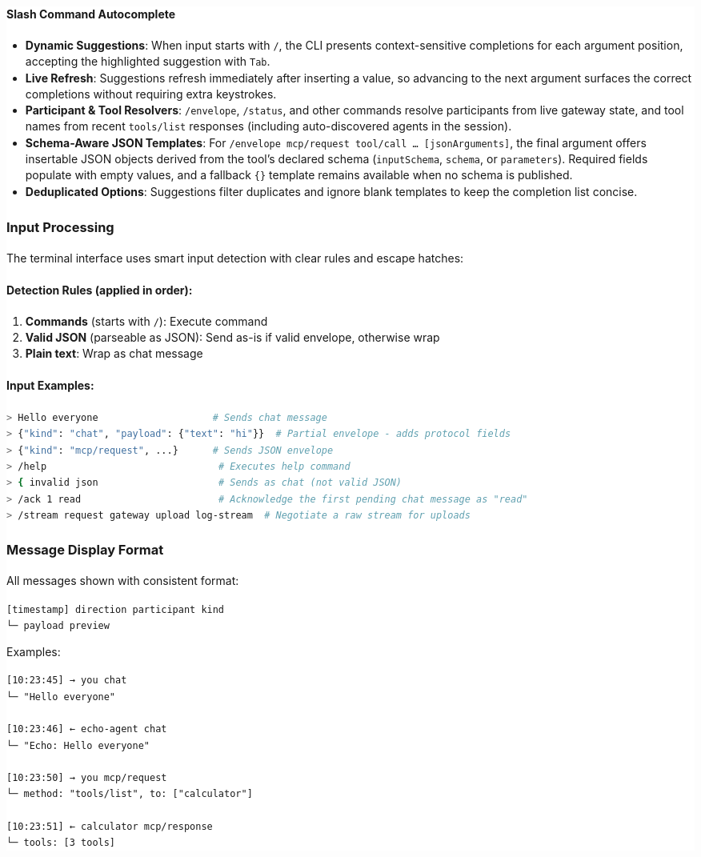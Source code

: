 #### Slash Command Autocomplete
- **Dynamic Suggestions**: When input starts with `/`, the CLI presents context-sensitive completions for each argument position, accepting the highlighted suggestion with `Tab`.
- **Live Refresh**: Suggestions refresh immediately after inserting a value, so advancing to the next argument surfaces the correct completions without requiring extra keystrokes.
- **Participant & Tool Resolvers**: `/envelope`, `/status`, and other commands resolve participants from live gateway state, and tool names from recent `tools/list` responses (including auto-discovered agents in the session).
- **Schema-Aware JSON Templates**: For `/envelope mcp/request tool/call … [jsonArguments]`, the final argument offers insertable JSON objects derived from the tool’s declared schema (`inputSchema`, `schema`, or `parameters`). Required fields populate with empty values, and a fallback `{}` template remains available when no schema is published.
- **Deduplicated Options**: Suggestions filter duplicates and ignore blank templates to keep the completion list concise.

### Input Processing

The terminal interface uses smart input detection with clear rules and escape hatches:

#### Detection Rules (applied in order):
1. **Commands** (starts with `/`): Execute command
2. **Valid JSON** (parseable as JSON): Send as-is if valid envelope, otherwise wrap
3. **Plain text**: Wrap as chat message

#### Input Examples:
```bash
> Hello everyone                    # Sends chat message
> {"kind": "chat", "payload": {"text": "hi"}}  # Partial envelope - adds protocol fields
> {"kind": "mcp/request", ...}      # Sends JSON envelope
> /help                              # Executes help command
> { invalid json                     # Sends as chat (not valid JSON)
> /ack 1 read                        # Acknowledge the first pending chat message as "read"
> /stream request gateway upload log-stream  # Negotiate a raw stream for uploads
```

### Message Display Format

All messages shown with consistent format:
```
[timestamp] direction participant kind
└─ payload preview
```

Examples:
```
[10:23:45] → you chat
└─ "Hello everyone"

[10:23:46] ← echo-agent chat  
└─ "Echo: Hello everyone"

[10:23:50] → you mcp/request
└─ method: "tools/list", to: ["calculator"]

[10:23:51] ← calculator mcp/response
└─ tools: [3 tools]
```

